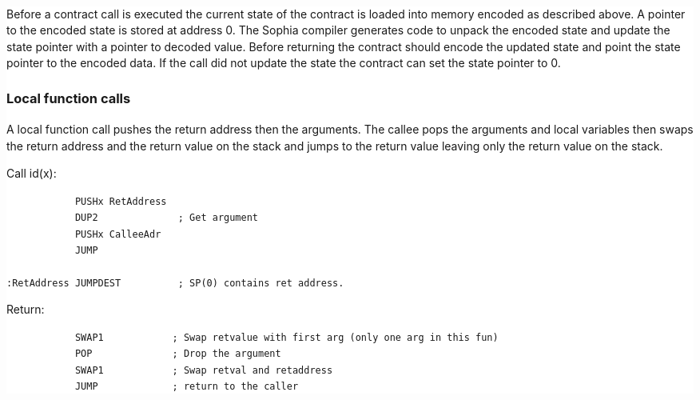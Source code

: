 Before a contract call is executed the current state of the contract is loaded
into memory encoded as described above. A pointer to the encoded state is stored at
address 0. The Sophia compiler generates code to unpack the encoded state and
update the state pointer with a pointer to decoded value. Before returning the
contract should encode the updated state and point the state pointer to the
encoded data. If the call did not update the state the contract can set the
state pointer to 0.

### Local function calls

A local function call pushes the return address then the arguments.
The callee pops the arguments and local variables then swaps the
return address and the return value on the stack and jumps to
the return value leaving only the return value on the stack.

Call id(x):

```
            PUSHx RetAddress
            DUP2              ; Get argument
            PUSHx CalleeAdr
            JUMP

:RetAddress JUMPDEST          ; SP(0) contains ret address.
```

Return:

```
            SWAP1            ; Swap retvalue with first arg (only one arg in this fun)
            POP              ; Drop the argument
            SWAP1            ; Swap retval and retaddress
            JUMP             ; return to the caller

```

